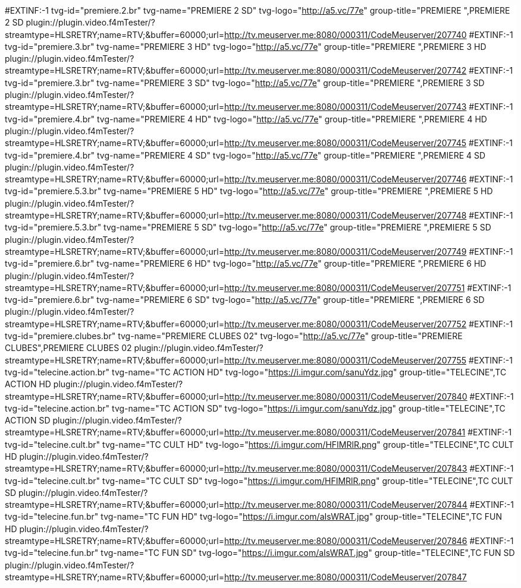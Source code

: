 #EXTINF:-1 tvg-id="premiere.2.br" tvg-name="PREMIERE 2 SD" tvg-logo="http://a5.vc/77e" group-title="PREMIERE ",PREMIERE 2 SD
plugin://plugin.video.f4mTester/?streamtype=HLSRETRY;name=RTV;&amp;buffer=60000;url=http://tv.meuserver.me:8080/000311/CodeMeuserver/207740
#EXTINF:-1 tvg-id="premiere.3.br" tvg-name="PREMIERE 3 HD" tvg-logo="http://a5.vc/77e" group-title="PREMIERE ",PREMIERE 3 HD
plugin://plugin.video.f4mTester/?streamtype=HLSRETRY;name=RTV;&amp;buffer=60000;url=http://tv.meuserver.me:8080/000311/CodeMeuserver/207742
#EXTINF:-1 tvg-id="premiere.3.br" tvg-name="PREMIERE 3 SD" tvg-logo="http://a5.vc/77e" group-title="PREMIERE ",PREMIERE 3 SD
plugin://plugin.video.f4mTester/?streamtype=HLSRETRY;name=RTV;&amp;buffer=60000;url=http://tv.meuserver.me:8080/000311/CodeMeuserver/207743
#EXTINF:-1 tvg-id="premiere.4.br" tvg-name="PREMIERE 4 HD" tvg-logo="http://a5.vc/77e" group-title="PREMIERE ",PREMIERE 4 HD
plugin://plugin.video.f4mTester/?streamtype=HLSRETRY;name=RTV;&amp;buffer=60000;url=http://tv.meuserver.me:8080/000311/CodeMeuserver/207745
#EXTINF:-1 tvg-id="premiere.4.br" tvg-name="PREMIERE 4 SD" tvg-logo="http://a5.vc/77e" group-title="PREMIERE ",PREMIERE 4 SD
plugin://plugin.video.f4mTester/?streamtype=HLSRETRY;name=RTV;&amp;buffer=60000;url=http://tv.meuserver.me:8080/000311/CodeMeuserver/207746
#EXTINF:-1 tvg-id="premiere.5.3.br" tvg-name="PREMIERE 5 HD" tvg-logo="http://a5.vc/77e" group-title="PREMIERE ",PREMIERE 5 HD
plugin://plugin.video.f4mTester/?streamtype=HLSRETRY;name=RTV;&amp;buffer=60000;url=http://tv.meuserver.me:8080/000311/CodeMeuserver/207748
#EXTINF:-1 tvg-id="premiere.5.3.br" tvg-name="PREMIERE 5 SD" tvg-logo="http://a5.vc/77e" group-title="PREMIERE ",PREMIERE 5 SD
plugin://plugin.video.f4mTester/?streamtype=HLSRETRY;name=RTV;&amp;buffer=60000;url=http://tv.meuserver.me:8080/000311/CodeMeuserver/207749
#EXTINF:-1 tvg-id="premiere.6.br" tvg-name="PREMIERE 6 HD" tvg-logo="http://a5.vc/77e" group-title="PREMIERE ",PREMIERE 6 HD
plugin://plugin.video.f4mTester/?streamtype=HLSRETRY;name=RTV;&amp;buffer=60000;url=http://tv.meuserver.me:8080/000311/CodeMeuserver/207751
#EXTINF:-1 tvg-id="premiere.6.br" tvg-name="PREMIERE 6 SD" tvg-logo="http://a5.vc/77e" group-title="PREMIERE ",PREMIERE 6 SD
plugin://plugin.video.f4mTester/?streamtype=HLSRETRY;name=RTV;&amp;buffer=60000;url=http://tv.meuserver.me:8080/000311/CodeMeuserver/207752
#EXTINF:-1 tvg-id="premiere.clubes.br" tvg-name="PREMIERE CLUBES 02" tvg-logo="http://a5.vc/77e" group-title="PREMIERE CLUBES",PREMIERE CLUBES 02
plugin://plugin.video.f4mTester/?streamtype=HLSRETRY;name=RTV;&amp;buffer=60000;url=http://tv.meuserver.me:8080/000311/CodeMeuserver/207755
#EXTINF:-1 tvg-id="telecine.action.br" tvg-name="TC ACTION HD" tvg-logo="https://i.imgur.com/sanuYdz.jpg" group-title="TELECINE",TC ACTION HD
plugin://plugin.video.f4mTester/?streamtype=HLSRETRY;name=RTV;&amp;buffer=60000;url=http://tv.meuserver.me:8080/000311/CodeMeuserver/207840
#EXTINF:-1 tvg-id="telecine.action.br" tvg-name="TC ACTION SD" tvg-logo="https://i.imgur.com/sanuYdz.jpg" group-title="TELECINE",TC ACTION SD
plugin://plugin.video.f4mTester/?streamtype=HLSRETRY;name=RTV;&amp;buffer=60000;url=http://tv.meuserver.me:8080/000311/CodeMeuserver/207841
#EXTINF:-1 tvg-id="telecine.cult.br" tvg-name="TC CULT HD" tvg-logo="https://i.imgur.com/HFIMRlR.png" group-title="TELECINE",TC CULT HD
plugin://plugin.video.f4mTester/?streamtype=HLSRETRY;name=RTV;&amp;buffer=60000;url=http://tv.meuserver.me:8080/000311/CodeMeuserver/207843
#EXTINF:-1 tvg-id="telecine.cult.br" tvg-name="TC CULT SD" tvg-logo="https://i.imgur.com/HFIMRlR.png" group-title="TELECINE",TC CULT SD
plugin://plugin.video.f4mTester/?streamtype=HLSRETRY;name=RTV;&amp;buffer=60000;url=http://tv.meuserver.me:8080/000311/CodeMeuserver/207844
#EXTINF:-1 tvg-id="telecine.fun.br" tvg-name="TC FUN HD" tvg-logo="https://i.imgur.com/aIsWRAT.jpg" group-title="TELECINE",TC FUN HD
plugin://plugin.video.f4mTester/?streamtype=HLSRETRY;name=RTV;&amp;buffer=60000;url=http://tv.meuserver.me:8080/000311/CodeMeuserver/207846
#EXTINF:-1 tvg-id="telecine.fun.br" tvg-name="TC FUN SD" tvg-logo="https://i.imgur.com/aIsWRAT.jpg" group-title="TELECINE",TC FUN SD
plugin://plugin.video.f4mTester/?streamtype=HLSRETRY;name=RTV;&amp;buffer=60000;url=http://tv.meuserver.me:8080/000311/CodeMeuserver/207847